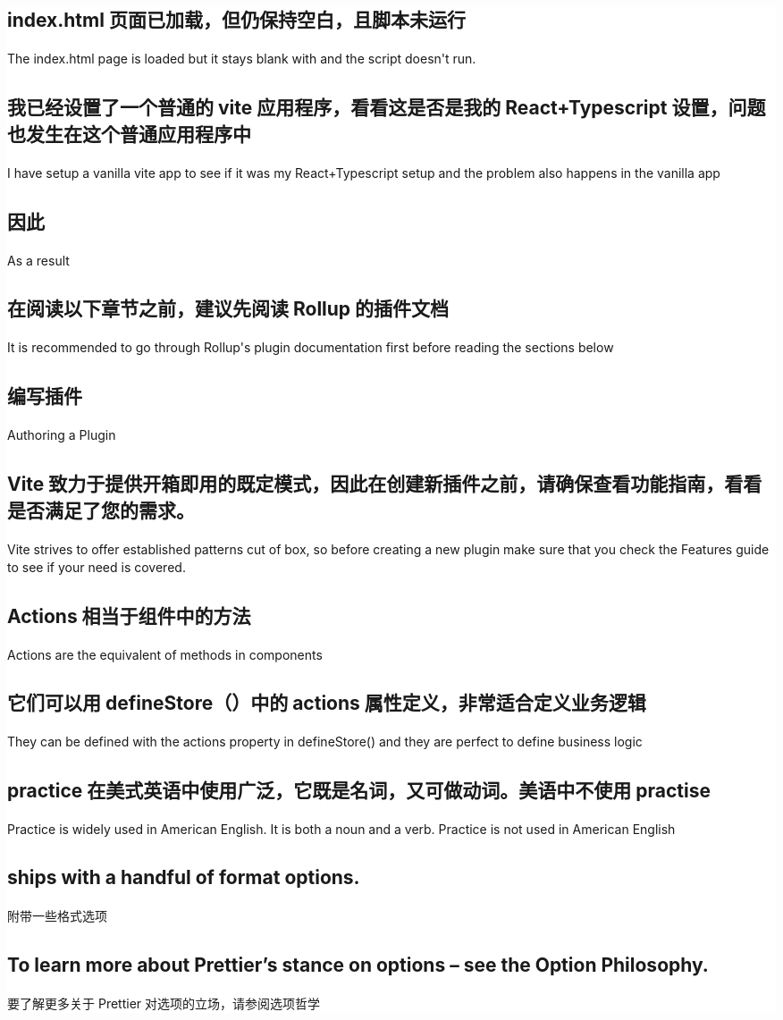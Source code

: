 ## index.html 页面已加载，但仍保持空白，且脚本未运行

The index.html page is loaded but it stays blank with and the script doesn't run.

## 我已经设置了一个普通的 vite 应用程序，看看这是否是我的 React+Typescript 设置，问题也发生在这个普通应用程序中

I have setup a vanilla vite app to see if it was my React+Typescript setup and the problem also happens in the vanilla app

## 因此

As a result

## 在阅读以下章节之前，建议先阅读 Rollup 的插件文档

It is recommended to go through Rollup's plugin documentation first before reading the sections below

## 编写插件

Authoring a Plugin

## Vite 致力于提供开箱即用的既定模式，因此在创建新插件之前，请确保查看功能指南，看看是否满足了您的需求。

Vite strives to offer established patterns cut of box, so before creating a new plugin make sure that you check the Features guide to see if your need is covered.

## Actions 相当于组件中的方法

Actions are the equivalent of methods in components

## 它们可以用 defineStore（）中的 actions 属性定义，非常适合定义业务逻辑

They can be defined with the actions property in defineStore() and they are perfect to define business logic

## practice 在美式英语中使用广泛，它既是名词，又可做动词。美语中不使用 practise

Practice is widely used in American English. It is both a noun and a verb. Practice is not used in American English

## ships with a handful of format options.

附带一些格式选项

## To learn more about Prettier’s stance on options – see the Option Philosophy.

要了解更多关于 Prettier 对选项的立场，请参阅选项哲学
